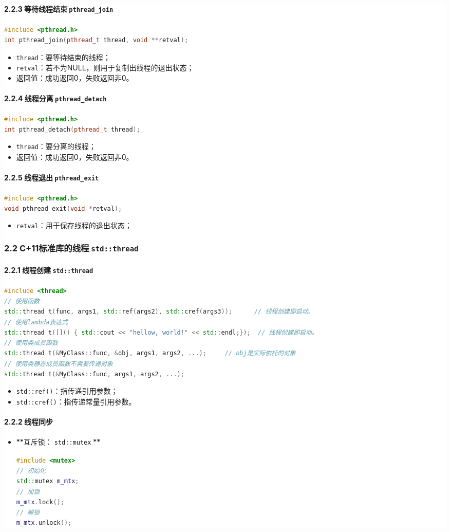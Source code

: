 #### 2.2.3 等待线程结束 `pthread_join`

```cpp
#include <pthread.h>
int pthread_join(pthread_t thread, void **retval);
```

- `thread`：要等待结束的线程；
- `retval`：若不为NULL，则用于复制出线程的退出状态；
- 返回值：成功返回0，失败返回非0。

#### 2.2.4 线程分离 `pthread_detach`

```cpp
#include <pthread.h>
int pthread_detach(pthread_t thread);
```

- `thread`：要分离的线程；
- 返回值：成功返回0，失败返回非0。

#### 2.2.5 线程退出 `pthread_exit`

```cpp
#include <pthread.h>
void pthread_exit(void *retval);
```

- `retval`：用于保存线程的退出状态；

### 2.2 C+11标准库的线程 `std::thread`

#### 2.2.1 线程创建 `std::thread`

```cpp
#include <thread>
// 使用函数
std::thread t(func, args1, std::ref(args2), std::cref(args3));		// 线程创建即启动。
// 使用lambda表达式
std::thread t([]() { std::cout << "hellow, world!" << std::endl;});  // 线程创建即启动。
// 使用类成员函数
std::thread t(&MyClass::func, &obj, args1, args2, ...);		// obj是实际依托的对象
// 使用类静态成员函数不需要传递对象
std::thread t(&MyClass::func, args1, args2, ...);	
```

- `std::ref()`：指传递引用参数；
- `std::cref()`：指传递常量引用参数。

#### 2.2.2 线程同步

- **互斥锁： `std::mutex` **

  ```cpp
  #include <mutex>
  // 初始化
  std::mutex m_mtx;
  // 加锁
  m_mtx.lock();
  // 解锁
  m_mtx.unlock();
  ```
